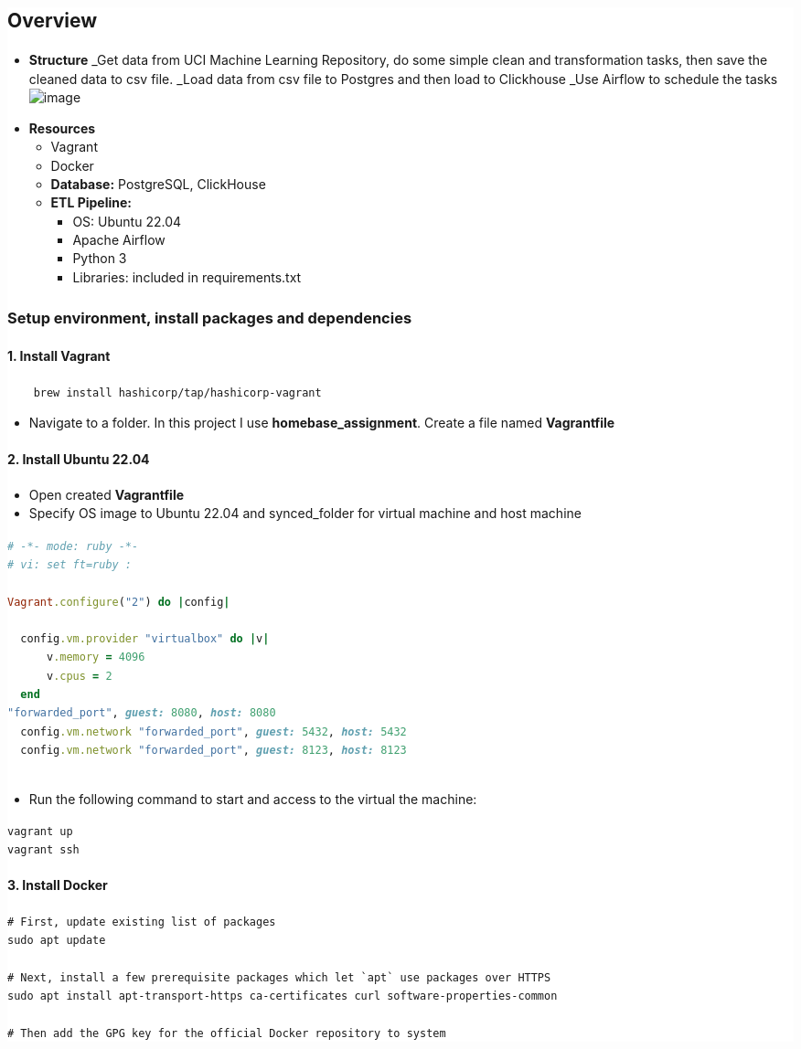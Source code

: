 <a id="Overview"></a>
## Overview
<a id="structure"></a>
- **Structure**
_Get data from UCI Machine Learning Repository, do some simple clean and transformation tasks, then save the cleaned data to csv file.
_Load data from csv file to Postgres and then load to Clickhouse
_Use Airflow to schedule the tasks
![image](https://github.com/tuannnh/homebase_tha/assets/51945324/e6334acd-a777-4603-947a-d1e3d065240f)

<a id="resources"></a>
- **Resources**
	- Vagrant
	- Docker
	- **Database:** PostgreSQL, ClickHouse
	- **ETL Pipeline:**
		- OS: Ubuntu 22.04
		- Apache Airflow
		- Python 3
		- Libraries: included in requirements.txt
<a id="etl_implementation"></a>
<a id="SetupEnvironment"></a>
### Setup environment, install packages and dependencies
#### 1. Install Vagrant
```bash
	brew install hashicorp/tap/hashicorp-vagrant
```
- Navigate to a folder. In this project I use **homebase_assignment**. Create a file named **Vagrantfile**

#### 2. Install Ubuntu 22.04
- Open created **Vagrantfile**
- Specify OS image to Ubuntu 22.04 and synced_folder for virtual machine and host machine
```ruby
# -*- mode: ruby -*-  
# vi: set ft=ruby :  
  
Vagrant.configure("2") do |config|  
 
  config.vm.provider "virtualbox" do |v|  
      v.memory = 4096  
      v.cpus = 2  
  end  
"forwarded_port", guest: 8080, host: 8080  
  config.vm.network "forwarded_port", guest: 5432, host: 5432  
  config.vm.network "forwarded_port", guest: 8123, host: 8123  
  
```
- Run the following command to start and access to the virtual the machine:
```bash
vagrant up
vagrant ssh
```
#### 3. Install Docker
```shell
# First, update existing list of packages
sudo apt update

# Next, install a few prerequisite packages which let `apt` use packages over HTTPS
sudo apt install apt-transport-https ca-certificates curl software-properties-common

# Then add the GPG key for the official Docker repository to system
```